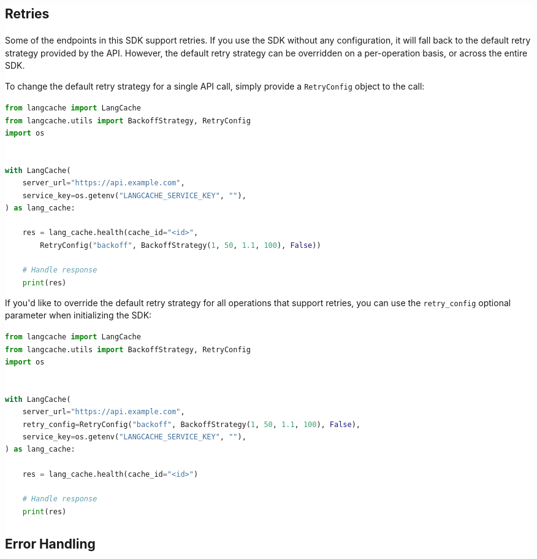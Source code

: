 

## Retries

Some of the endpoints in this SDK support retries. If you use the SDK without any configuration, it will fall back to the default retry strategy provided by the API. However, the default retry strategy can be overridden on a per-operation basis, or across the entire SDK.

To change the default retry strategy for a single API call, simply provide a `RetryConfig` object to the call:
```python
from langcache import LangCache
from langcache.utils import BackoffStrategy, RetryConfig
import os


with LangCache(
    server_url="https://api.example.com",
    service_key=os.getenv("LANGCACHE_SERVICE_KEY", ""),
) as lang_cache:

    res = lang_cache.health(cache_id="<id>",
        RetryConfig("backoff", BackoffStrategy(1, 50, 1.1, 100), False))

    # Handle response
    print(res)

```

If you'd like to override the default retry strategy for all operations that support retries, you can use the `retry_config` optional parameter when initializing the SDK:
```python
from langcache import LangCache
from langcache.utils import BackoffStrategy, RetryConfig
import os


with LangCache(
    server_url="https://api.example.com",
    retry_config=RetryConfig("backoff", BackoffStrategy(1, 50, 1.1, 100), False),
    service_key=os.getenv("LANGCACHE_SERVICE_KEY", ""),
) as lang_cache:

    res = lang_cache.health(cache_id="<id>")

    # Handle response
    print(res)

```



## Error Handling
